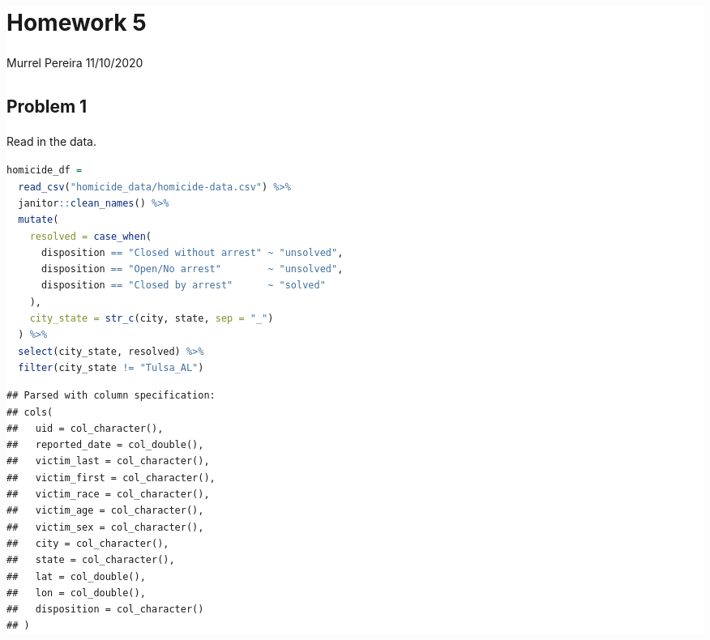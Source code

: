 Homework 5
================
Murrel Pereira
11/10/2020

## Problem 1

Read in the data.

``` r
homicide_df =
  read_csv("homicide_data/homicide-data.csv") %>% 
  janitor::clean_names() %>% 
  mutate(
    resolved = case_when(
      disposition == "Closed without arrest" ~ "unsolved",
      disposition == "Open/No arrest"        ~ "unsolved",
      disposition == "Closed by arrest"      ~ "solved"
    ),
    city_state = str_c(city, state, sep = "_")
  ) %>% 
  select(city_state, resolved) %>% 
  filter(city_state != "Tulsa_AL") 
```

    ## Parsed with column specification:
    ## cols(
    ##   uid = col_character(),
    ##   reported_date = col_double(),
    ##   victim_last = col_character(),
    ##   victim_first = col_character(),
    ##   victim_race = col_character(),
    ##   victim_age = col_character(),
    ##   victim_sex = col_character(),
    ##   city = col_character(),
    ##   state = col_character(),
    ##   lat = col_double(),
    ##   lon = col_double(),
    ##   disposition = col_character()
    ## )

